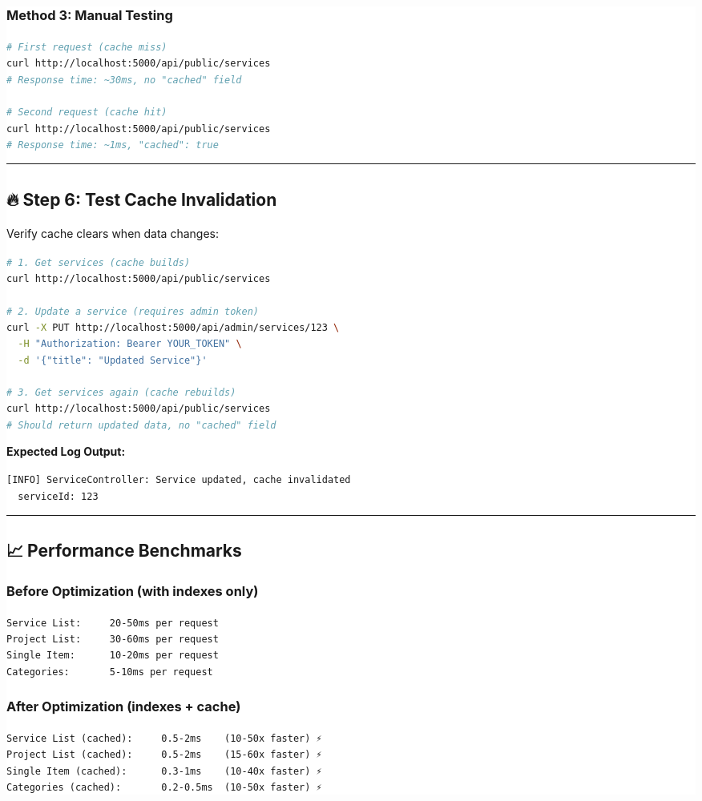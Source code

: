 ### Method 3: Manual Testing

```bash
# First request (cache miss)
curl http://localhost:5000/api/public/services
# Response time: ~30ms, no "cached" field

# Second request (cache hit)
curl http://localhost:5000/api/public/services
# Response time: ~1ms, "cached": true
```

---

## 🔥 Step 6: Test Cache Invalidation

Verify cache clears when data changes:

```bash
# 1. Get services (cache builds)
curl http://localhost:5000/api/public/services

# 2. Update a service (requires admin token)
curl -X PUT http://localhost:5000/api/admin/services/123 \
  -H "Authorization: Bearer YOUR_TOKEN" \
  -d '{"title": "Updated Service"}'

# 3. Get services again (cache rebuilds)
curl http://localhost:5000/api/public/services
# Should return updated data, no "cached" field
```

**Expected Log Output:**
```
[INFO] ServiceController: Service updated, cache invalidated
  serviceId: 123
```

---

## 📈 Performance Benchmarks

### Before Optimization (with indexes only)
```
Service List:     20-50ms per request
Project List:     30-60ms per request
Single Item:      10-20ms per request
Categories:       5-10ms per request
```

### After Optimization (indexes + cache)
```
Service List (cached):     0.5-2ms    (10-50x faster) ⚡
Project List (cached):     0.5-2ms    (15-60x faster) ⚡
Single Item (cached):      0.3-1ms    (10-40x faster) ⚡
Categories (cached):       0.2-0.5ms  (10-50x faster) ⚡
```
